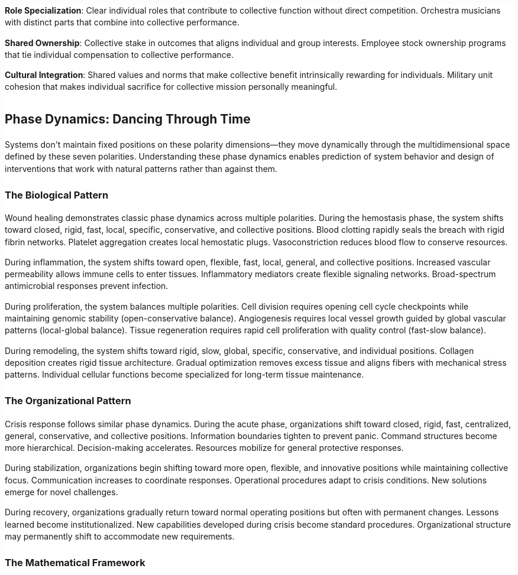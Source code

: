 **Role Specialization**: Clear individual roles that contribute to collective function without direct competition. Orchestra musicians with distinct parts that combine into collective performance.

**Shared Ownership**: Collective stake in outcomes that aligns individual and group interests. Employee stock ownership programs that tie individual compensation to collective performance.

**Cultural Integration**: Shared values and norms that make collective benefit intrinsically rewarding for individuals. Military unit cohesion that makes individual sacrifice for collective mission personally meaningful.

## Phase Dynamics: Dancing Through Time

Systems don't maintain fixed positions on these polarity dimensions—they move dynamically through the multidimensional space defined by these seven polarities. Understanding these phase dynamics enables prediction of system behavior and design of interventions that work with natural patterns rather than against them.

### The Biological Pattern

Wound healing demonstrates classic phase dynamics across multiple polarities. During the hemostasis phase, the system shifts toward closed, rigid, fast, local, specific, conservative, and collective positions. Blood clotting rapidly seals the breach with rigid fibrin networks. Platelet aggregation creates local hemostatic plugs. Vasoconstriction reduces blood flow to conserve resources.

During inflammation, the system shifts toward open, flexible, fast, local, general, and collective positions. Increased vascular permeability allows immune cells to enter tissues. Inflammatory mediators create flexible signaling networks. Broad-spectrum antimicrobial responses prevent infection.

During proliferation, the system balances multiple polarities. Cell division requires opening cell cycle checkpoints while maintaining genomic stability (open-conservative balance). Angiogenesis requires local vessel growth guided by global vascular patterns (local-global balance). Tissue regeneration requires rapid cell proliferation with quality control (fast-slow balance).

During remodeling, the system shifts toward rigid, slow, global, specific, conservative, and individual positions. Collagen deposition creates rigid tissue architecture. Gradual optimization removes excess tissue and aligns fibers with mechanical stress patterns. Individual cellular functions become specialized for long-term tissue maintenance.

### The Organizational Pattern

Crisis response follows similar phase dynamics. During the acute phase, organizations shift toward closed, rigid, fast, centralized, general, conservative, and collective positions. Information boundaries tighten to prevent panic. Command structures become more hierarchical. Decision-making accelerates. Resources mobilize for general protective responses.

During stabilization, organizations begin shifting toward more open, flexible, and innovative positions while maintaining collective focus. Communication increases to coordinate responses. Operational procedures adapt to crisis conditions. New solutions emerge for novel challenges.

During recovery, organizations gradually return toward normal operating positions but often with permanent changes. Lessons learned become institutionalized. New capabilities developed during crisis become standard procedures. Organizational structure may permanently shift to accommodate new requirements.

### The Mathematical Framework
